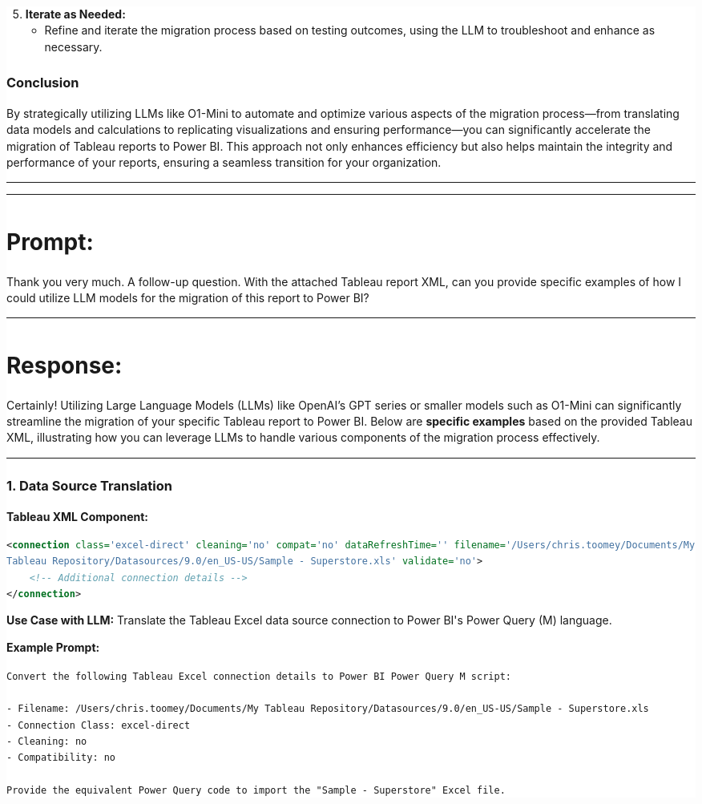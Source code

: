 5. **Iterate as Needed:**
   - Refine and iterate the migration process based on testing outcomes, using the LLM to troubleshoot and enhance as necessary.

### **Conclusion**

By strategically utilizing LLMs like O1-Mini to automate and optimize various aspects of the migration process—from translating data models and calculations to replicating visualizations and ensuring performance—you can significantly accelerate the migration of Tableau reports to Power BI. This approach not only enhances efficiency but also helps maintain the integrity and performance of your reports, ensuring a seamless transition for your organization.


---
---

# Prompt:

Thank you very much. A follow-up question. With the attached Tableau report XML, can you provide specific examples of how I could utilize LLM models for the migration of this report to Power BI?

---

# Response:

Certainly! Utilizing Large Language Models (LLMs) like OpenAI’s GPT series or smaller models such as O1-Mini can significantly streamline the migration of your specific Tableau report to Power BI. Below are **specific examples** based on the provided Tableau XML, illustrating how you can leverage LLMs to handle various components of the migration process effectively.

---

### **1. Data Source Translation**

**Tableau XML Component:**
```xml
<connection class='excel-direct' cleaning='no' compat='no' dataRefreshTime='' filename='/Users/chris.toomey/Documents/My Tableau Repository/Datasources/9.0/en_US-US/Sample - Superstore.xls' validate='no'>
    <!-- Additional connection details -->
</connection>
```

**Use Case with LLM:**
Translate the Tableau Excel data source connection to Power BI's Power Query (M) language.

**Example Prompt:**
```plaintext
Convert the following Tableau Excel connection details to Power BI Power Query M script:

- Filename: /Users/chris.toomey/Documents/My Tableau Repository/Datasources/9.0/en_US-US/Sample - Superstore.xls
- Connection Class: excel-direct
- Cleaning: no
- Compatibility: no

Provide the equivalent Power Query code to import the "Sample - Superstore" Excel file.
```
